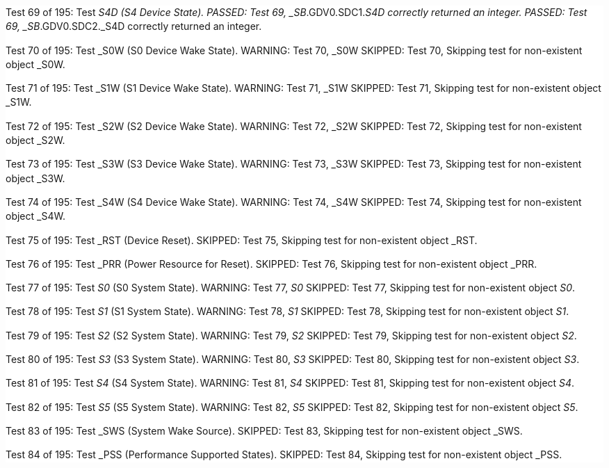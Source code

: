 Test 69 of 195: Test _S4D (S4 Device State).
PASSED: Test 69, \_SB_.GDV0.SDC1._S4D correctly returned an integer.
PASSED: Test 69, \_SB_.GDV0.SDC2._S4D correctly returned an integer.

Test 70 of 195: Test _S0W (S0 Device Wake State).
WARNING: Test 70, _S0W
SKIPPED: Test 70, Skipping test for non-existent object _S0W.

Test 71 of 195: Test _S1W (S1 Device Wake State).
WARNING: Test 71, _S1W
SKIPPED: Test 71, Skipping test for non-existent object _S1W.

Test 72 of 195: Test _S2W (S2 Device Wake State).
WARNING: Test 72, _S2W
SKIPPED: Test 72, Skipping test for non-existent object _S2W.

Test 73 of 195: Test _S3W (S3 Device Wake State).
WARNING: Test 73, _S3W
SKIPPED: Test 73, Skipping test for non-existent object _S3W.

Test 74 of 195: Test _S4W (S4 Device Wake State).
WARNING: Test 74, _S4W
SKIPPED: Test 74, Skipping test for non-existent object _S4W.

Test 75 of 195: Test _RST (Device Reset).
SKIPPED: Test 75, Skipping test for non-existent object _RST.

Test 76 of 195: Test _PRR (Power Resource for Reset).
SKIPPED: Test 76, Skipping test for non-existent object _PRR.

Test 77 of 195: Test _S0_ (S0 System State).
WARNING: Test 77, _S0_
SKIPPED: Test 77, Skipping test for non-existent object _S0_.

Test 78 of 195: Test _S1_ (S1 System State).
WARNING: Test 78, _S1_
SKIPPED: Test 78, Skipping test for non-existent object _S1_.

Test 79 of 195: Test _S2_ (S2 System State).
WARNING: Test 79, _S2_
SKIPPED: Test 79, Skipping test for non-existent object _S2_.

Test 80 of 195: Test _S3_ (S3 System State).
WARNING: Test 80, _S3_
SKIPPED: Test 80, Skipping test for non-existent object _S3_.

Test 81 of 195: Test _S4_ (S4 System State).
WARNING: Test 81, _S4_
SKIPPED: Test 81, Skipping test for non-existent object _S4_.

Test 82 of 195: Test _S5_ (S5 System State).
WARNING: Test 82, _S5_
SKIPPED: Test 82, Skipping test for non-existent object _S5_.

Test 83 of 195: Test _SWS (System Wake Source).
SKIPPED: Test 83, Skipping test for non-existent object _SWS.

Test 84 of 195: Test _PSS (Performance Supported States).
SKIPPED: Test 84, Skipping test for non-existent object _PSS.
